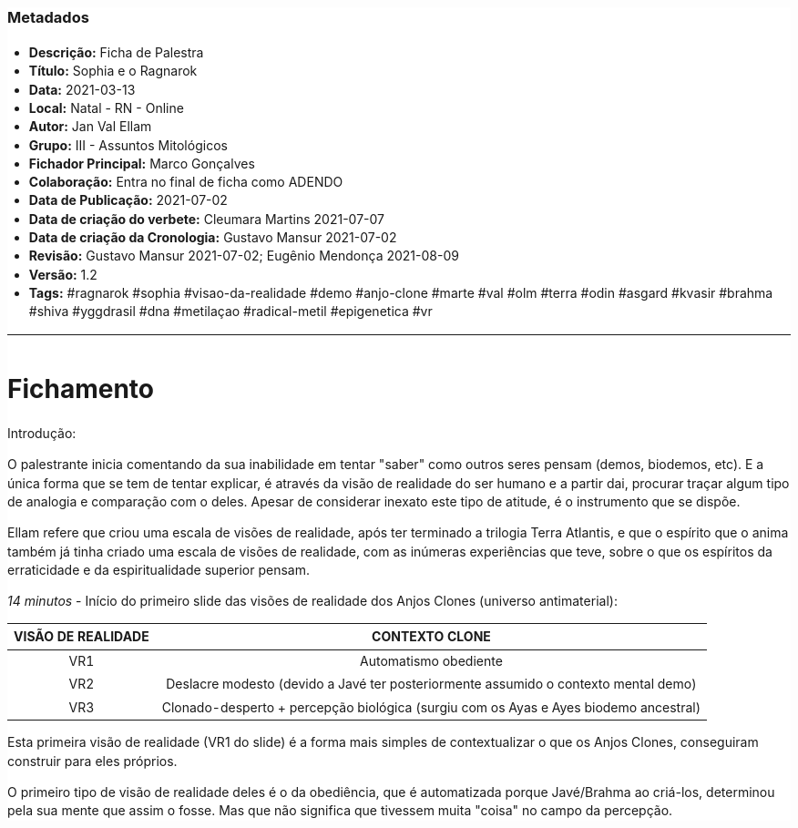 ### Metadados

- **Descrição:** Ficha de Palestra
- **Título:** Sophia e o Ragnarok
- **Data:** 2021-03-13
- **Local:** Natal - RN -  Online 
- **Autor:** Jan Val Ellam
- **Grupo:** III -  Assuntos Mitológicos
- **Fichador Principal:**  Marco Gonçalves
- **Colaboração:** Entra no final de ficha como ADENDO
- **Data de Publicação:** 2021-07-02
- **Data de criação do verbete:** Cleumara Martins 2021-07-07
- **Data de criação da Cronologia:** Gustavo Mansur 2021-07-02
- **Revisão:** Gustavo Mansur 2021-07-02; Eugênio Mendonça 2021-08-09
- **Versão:** 1.2 
- **Tags:** #ragnarok #sophia #visao-da-realidade #demo #anjo-clone #marte #val #olm #terra #odin #asgard #kvasir #brahma #shiva #yggdrasil #dna #metilaçao #radical-metil #epigenetica #vr 

---
# Fichamento

Introdução:

O palestrante inicia comentando da sua inabilidade em tentar "saber" como outros seres pensam (demos, biodemos, etc). E a única forma que se tem de tentar explicar, é através da visão de realidade do ser humano e a partir dai, procurar traçar algum tipo de analogia e comparação com o deles. Apesar de considerar inexato este tipo de atitude, é o instrumento que se dispõe.

Ellam refere que criou uma escala de visões de realidade, após ter terminado a trilogia Terra Atlantis, e que o espírito que o anima também já tinha criado uma escala de visões de realidade, com as inúmeras experiências que teve, sobre o que os espíritos da erraticidade e da espiritualidade superior pensam.

*14 minutos* - Início do primeiro slide das visões de realidade dos Anjos Clones (universo antimaterial):

| VISÃO DE REALIDADE 		| CONTEXTO CLONE 	|  
|:-:	|:-:	|
|  VR1	| Automatismo obediente| 
|  VR2	| Deslacre modesto (devido a Javé ter posteriormente assumido o contexto mental demo)| 
|  VR3	| Clonado-desperto + percepção biológica (surgiu com os Ayas e Ayes biodemo ancestral)| 


Esta primeira visão de realidade (VR1 do slide) é a forma mais simples de contextualizar o que os Anjos Clones, conseguiram construir para eles próprios.

O primeiro tipo de visão de realidade deles é o da obediência, que é automatizada porque Javé/Brahma ao criá-los, determinou pela sua mente que assim o fosse. Mas que não significa que tivessem muita "coisa" no campo da percepção.
